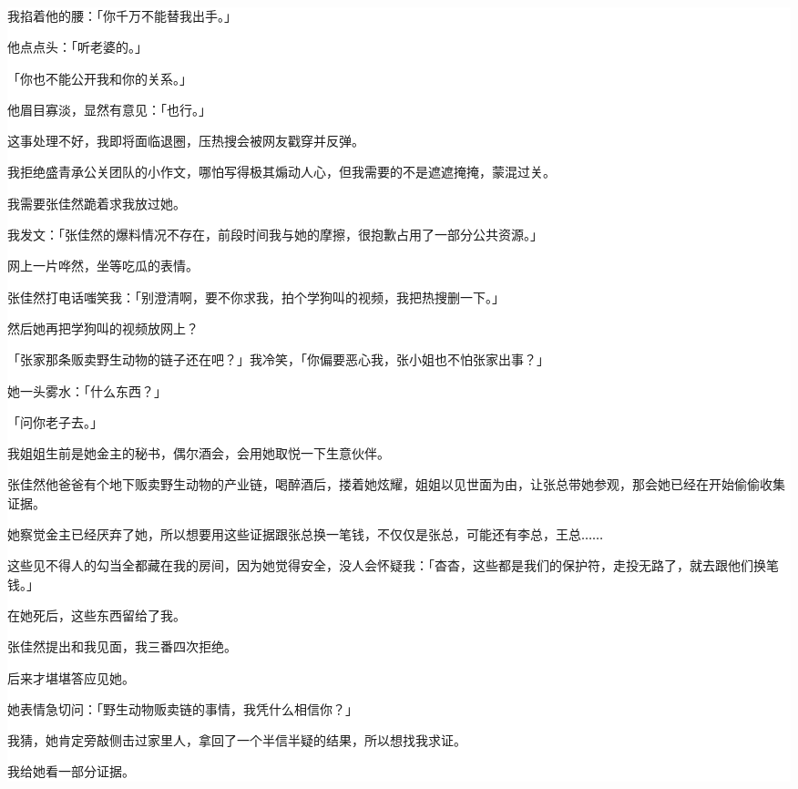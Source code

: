 
我掐着他的腰：「你千万不能替我出手。」


他点点头：「听老婆的。」


「你也不能公开我和你的关系。」


他眉目寡淡，显然有意见：「也行。」


这事处理不好，我即将面临退圈，压热搜会被网友戳穿并反弹。


我拒绝盛青承公关团队的小作文，哪怕写得极其煽动人心，但我需要的不是遮遮掩掩，蒙混过关。


我需要张佳然跪着求我放过她。


我发文：「张佳然的爆料情况不存在，前段时间我与她的摩擦，很抱歉占用了一部分公共资源。」


网上一片哗然，坐等吃瓜的表情。


张佳然打电话嗤笑我：「别澄清啊，要不你求我，拍个学狗叫的视频，我把热搜删一下。」


然后她再把学狗叫的视频放网上？


「张家那条贩卖野生动物的链子还在吧？」我冷笑，「你偏要恶心我，张小姐也不怕张家出事？」


她一头雾水：「什么东西？」


「问你老子去。」


我姐姐生前是她金主的秘书，偶尔酒会，会用她取悦一下生意伙伴。


张佳然他爸爸有个地下贩卖野生动物的产业链，喝醉酒后，搂着她炫耀，姐姐以见世面为由，让张总带她参观，那会她已经在开始偷偷收集证据。


她察觉金主已经厌弃了她，所以想要用这些证据跟张总换一笔钱，不仅仅是张总，可能还有李总，王总……


这些见不得人的勾当全都藏在我的房间，因为她觉得安全，没人会怀疑我：「杳杳，这些都是我们的保护符，走投无路了，就去跟他们换笔钱。」


在她死后，这些东西留给了我。


张佳然提出和我见面，我三番四次拒绝。


后来才堪堪答应见她。


她表情急切问：「野生动物贩卖链的事情，我凭什么相信你？」


我猜，她肯定旁敲侧击过家里人，拿回了一个半信半疑的结果，所以想找我求证。


我给她看一部分证据。

